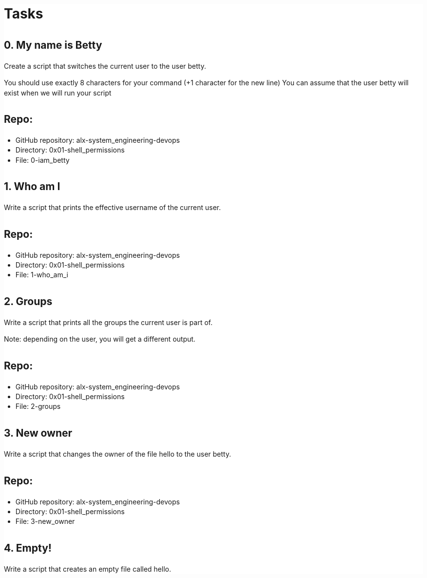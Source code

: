 # Tasks
## 0. My name is Betty

Create a script that switches the current user to the user betty.

You should use exactly 8 characters for your command (+1 character for the new line)
You can assume that the user betty will exist when we will run your script

## Repo:
* GitHub repository: alx-system_engineering-devops
* Directory: 0x01-shell_permissions
* File: 0-iam_betty
    
## 1. Who am I

Write a script that prints the effective username of the current user.

## Repo:

* GitHub repository: alx-system_engineering-devops
* Directory: 0x01-shell_permissions
* File: 1-who_am_i
    
## 2. Groups

Write a script that prints all the groups the current user is part of.

Note: depending on the user, you will get a different output.

## Repo:

* GitHub repository: alx-system_engineering-devops
* Directory: 0x01-shell_permissions
* File: 2-groups
    
## 3. New owner

Write a script that changes the owner of the file hello to the user betty.

## Repo:

* GitHub repository: alx-system_engineering-devops
* Directory: 0x01-shell_permissions
* File: 3-new_owner
    
## 4. Empty!

Write a script that creates an empty file called hello.
